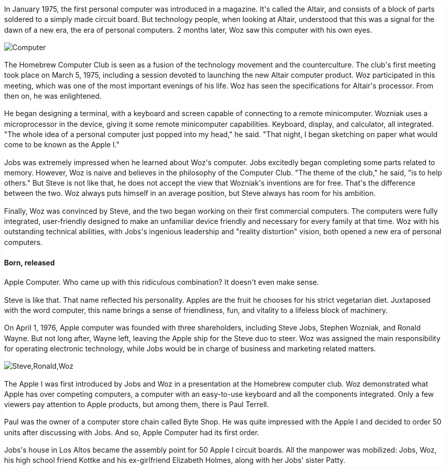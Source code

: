 In January 1975, the first personal computer was introduced in a magazine. It's called the Altair, and consists of a block of parts soldered to a simply made circuit board. But technology people, when looking at Altair, understood that this was a signal for the dawn of a new era, the era of personal computers. 2 months later, Woz saw this computer with his own eyes.

![Computer](https://lh7-us.googleusercontent.com/jddO3Uz-2AuqpwH6c56owqaC61E98LfUGbnzsnl2KXXkTXLDzGR2Th_APQ6nTikqBZo6U8rZF4FbwtYC2kI2OK-VUCsn8UmssbVVrnJep2FEhg68NwZ0s3W_NR-S5rGPm1cuq0dcTvUde3Arz51pvtY#center "Computer")

The Homebrew Computer Club is seen as a fusion of the technology movement and the counterculture. The club's first meeting took place on March 5, 1975, including a session devoted to launching the new Altair computer product. Woz participated in this meeting, which was one of the most important evenings of his life. Woz has seen the specifications for Altair's processor. From then on, he was enlightened.

He began designing a terminal, with a keyboard and screen capable of connecting to a remote minicomputer. Wozniak uses a microprocessor in the device, giving it some remote minicomputer capabilities. Keyboard, display, and calculator, all integrated. "The whole idea of a personal computer just popped into my head," he said. "That night, I began sketching on paper what would come to be known as the Apple I."

Jobs was extremely impressed when he learned about Woz's computer. Jobs excitedly began completing some parts related to memory. However, Woz is naive and believes in the philosophy of the Computer Club. "The theme of the club," he said, "is to help others." But Steve is not like that, he does not accept the view that Wozniak's inventions are for free. That's the difference between the two. Woz always puts himself in an average position, but Steve always has room for his ambition.

Finally, Woz was convinced by Steve, and the two began working on their first commercial computers. The computers were fully integrated, user-friendly designed to make an unfamiliar device friendly and necessary for every family at that time. Woz with his outstanding technical abilities, with Jobs's ingenious leadership and "reality distortion" vision, both opened a new era of personal computers.

#### Born, released

Apple Computer. Who came up with this ridiculous combination? It doesn't even make sense.

Steve is like that. That name reflected his personality. Apples are the fruit he chooses for his strict vegetarian diet. Juxtaposed with the word computer, this name brings a sense of friendliness, fun, and vitality to a lifeless block of machinery.

On April 1, 1976, Apple computer was founded with three shareholders, including Steve Jobs, Stephen Wozniak, and Ronald Wayne. But not long after, Wayne left, leaving the Apple ship for the Steve duo to steer. Woz was assigned the main responsibility for operating electronic technology, while Jobs would be in charge of business and marketing related matters.

![Steve,Ronald,Woz](https://lh7-us.googleusercontent.com/nFVN54yb9kuuiNYz-uNETwWMgBfeapkum2GAt6GMFf_S-UV31q8i1WJXxhNjhRgbSHWS_vQp8LVDm1o2Ruz78-xUoGEx61IIGxYCqoWEzSZa6JlXKWuHgBSmm9ZnFY7B-kxzHiaZZrbrRhUFEqQCR2g#center "Steve,Ronald,Woz")

The Apple I was first introduced by Jobs and Woz in a presentation at the Homebrew computer club. Woz demonstrated what Apple has over competing computers, a computer with an easy-to-use keyboard and all the components integrated. Only a few viewers pay attention to Apple products, but among them, there is Paul Terrell.

Paul was the owner of a computer store chain called Byte Shop. He was quite impressed with the Apple I and decided to order 50 units after discussing with Jobs. And so, Apple Computer had its first order.

Jobs's house in Los Altos became the assembly point for 50 Apple I circuit boards. All the manpower was mobilized: Jobs, Woz, his high school friend Kottke and his ex-girlfriend Elizabeth Holmes, along with her Jobs' sister Patty.
